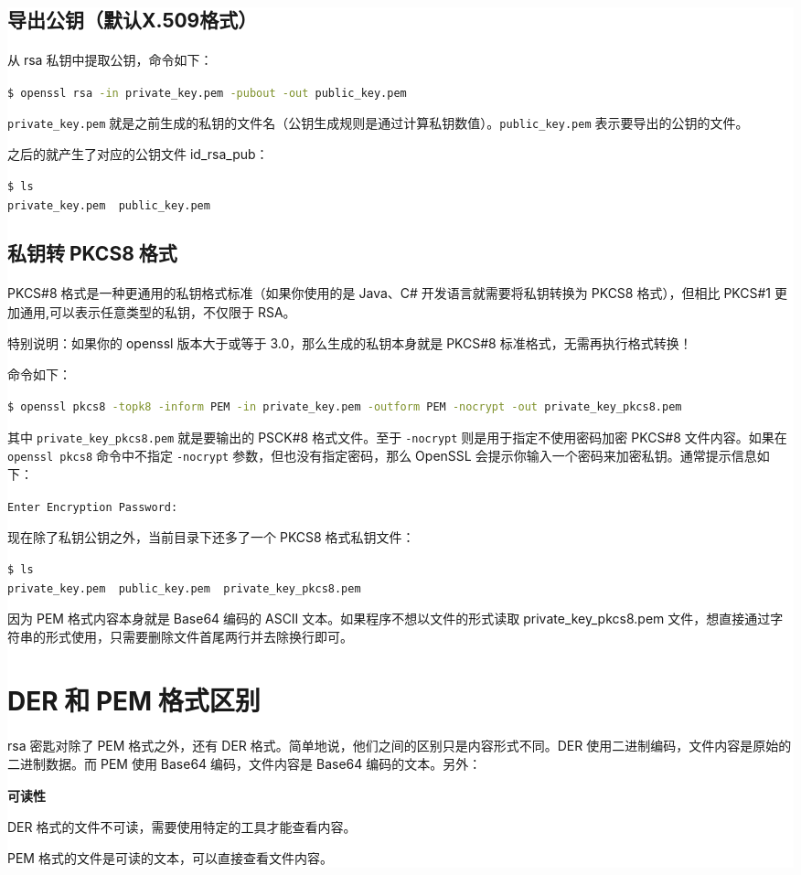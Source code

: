 ## 导出公钥（默认X.509格式）

从 rsa 私钥中提取公钥，命令如下：

```bash
$ openssl rsa -in private_key.pem -pubout -out public_key.pem
```

`private_key.pem` 就是之前生成的私钥的文件名（公钥生成规则是通过计算私钥数值）。`public_key.pem` 表示要导出的公钥的文件。

之后的就产生了对应的公钥文件 id_rsa_pub：

```bash
$ ls
private_key.pem  public_key.pem
```

## 私钥转 PKCS8 格式

PKCS#8 格式是一种更通用的私钥格式标准（如果你使用的是 Java、C# 开发语言就需要将私钥转换为 PKCS8 格式），但相比 PKCS#1 更加通用,可以表示任意类型的私钥，不仅限于 RSA。

特别说明：如果你的 openssl 版本大于或等于 3.0，那么生成的私钥本身就是 PKCS#8 标准格式，无需再执行格式转换！

命令如下：

```bash
$ openssl pkcs8 -topk8 -inform PEM -in private_key.pem -outform PEM -nocrypt -out private_key_pkcs8.pem
```

其中 `private_key_pkcs8.pem` 就是要输出的 PSCK#8 格式文件。至于 `-nocrypt` 则是用于指定不使用密码加密 PKCS#8 文件内容。如果在 `openssl pkcs8` 命令中不指定 `-nocrypt` 参数，但也没有指定密码，那么 OpenSSL 会提示你输入一个密码来加密私钥。通常提示信息如下：

```bash
Enter Encryption Password:
```

现在除了私钥公钥之外，当前目录下还多了一个 PKCS8 格式私钥文件：

```bash
$ ls
private_key.pem  public_key.pem  private_key_pkcs8.pem
```

因为 PEM 格式内容本身就是 Base64 编码的 ASCII 文本。如果程序不想以文件的形式读取 private_key_pkcs8.pem 文件，想直接通过字符串的形式使用，只需要删除文件首尾两行并去除换行即可。

# DER 和 PEM 格式区别

rsa 密匙对除了 PEM 格式之外，还有 DER 格式。简单地说，他们之间的区别只是内容形式不同。DER 使用二进制编码，文件内容是原始的二进制数据。而 PEM 使用 Base64 编码，文件内容是 Base64 编码的文本。另外：

**可读性**

DER 格式的文件不可读，需要使用特定的工具才能查看内容。

PEM 格式的文件是可读的文本，可以直接查看文件内容。

